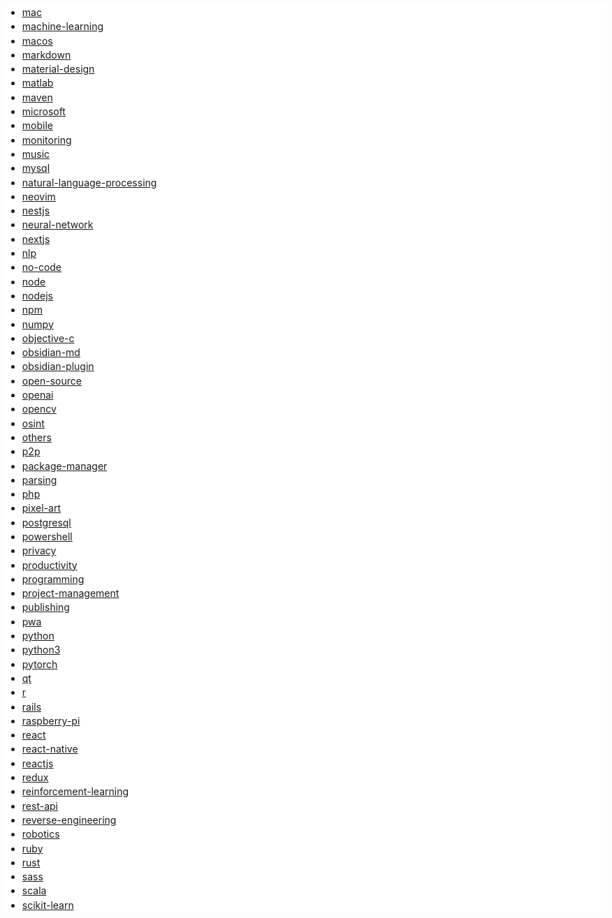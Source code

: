 - [mac](#mac)
- [machine-learning](#machine-learning)
- [macos](#macos)
- [markdown](#markdown)
- [material-design](#material-design)
- [matlab](#matlab)
- [maven](#maven)
- [microsoft](#microsoft)
- [mobile](#mobile)
- [monitoring](#monitoring)
- [music](#music)
- [mysql](#mysql)
- [natural-language-processing](#natural-language-processing)
- [neovim](#neovim)
- [nestjs](#nestjs)
- [neural-network](#neural-network)
- [nextjs](#nextjs)
- [nlp](#nlp)
- [no-code](#no-code)
- [node](#node)
- [nodejs](#nodejs)
- [npm](#npm)
- [numpy](#numpy)
- [objective-c](#objective-c)
- [obsidian-md](#obsidian-md)
- [obsidian-plugin](#obsidian-plugin)
- [open-source](#open-source)
- [openai](#openai)
- [opencv](#opencv)
- [osint](#osint)
- [others](#others)
- [p2p](#p2p)
- [package-manager](#package-manager)
- [parsing](#parsing)
- [php](#php)
- [pixel-art](#pixel-art)
- [postgresql](#postgresql)
- [powershell](#powershell)
- [privacy](#privacy)
- [productivity](#productivity)
- [programming](#programming)
- [project-management](#project-management)
- [publishing](#publishing)
- [pwa](#pwa)
- [python](#python)
- [python3](#python3)
- [pytorch](#pytorch)
- [qt](#qt)
- [r](#r)
- [rails](#rails)
- [raspberry-pi](#raspberry-pi)
- [react](#react)
- [react-native](#react-native)
- [reactjs](#reactjs)
- [redux](#redux)
- [reinforcement-learning](#reinforcement-learning)
- [rest-api](#rest-api)
- [reverse-engineering](#reverse-engineering)
- [robotics](#robotics)
- [ruby](#ruby)
- [rust](#rust)
- [sass](#sass)
- [scala](#scala)
- [scikit-learn](#scikit-learn)